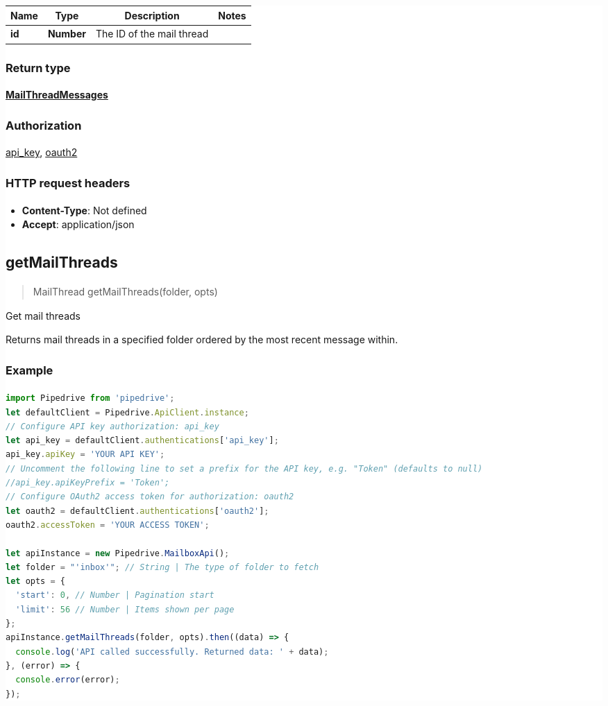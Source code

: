 
Name | Type | Description  | Notes
------------- | ------------- | ------------- | -------------
 **id** | **Number**| The ID of the mail thread | 

### Return type

[**MailThreadMessages**](MailThreadMessages.md)

### Authorization

[api_key](../README.md#api_key), [oauth2](../README.md#oauth2)

### HTTP request headers

- **Content-Type**: Not defined
- **Accept**: application/json


## getMailThreads

> MailThread getMailThreads(folder, opts)

Get mail threads

Returns mail threads in a specified folder ordered by the most recent message within.

### Example

```javascript
import Pipedrive from 'pipedrive';
let defaultClient = Pipedrive.ApiClient.instance;
// Configure API key authorization: api_key
let api_key = defaultClient.authentications['api_key'];
api_key.apiKey = 'YOUR API KEY';
// Uncomment the following line to set a prefix for the API key, e.g. "Token" (defaults to null)
//api_key.apiKeyPrefix = 'Token';
// Configure OAuth2 access token for authorization: oauth2
let oauth2 = defaultClient.authentications['oauth2'];
oauth2.accessToken = 'YOUR ACCESS TOKEN';

let apiInstance = new Pipedrive.MailboxApi();
let folder = "'inbox'"; // String | The type of folder to fetch
let opts = {
  'start': 0, // Number | Pagination start
  'limit': 56 // Number | Items shown per page
};
apiInstance.getMailThreads(folder, opts).then((data) => {
  console.log('API called successfully. Returned data: ' + data);
}, (error) => {
  console.error(error);
});

```
